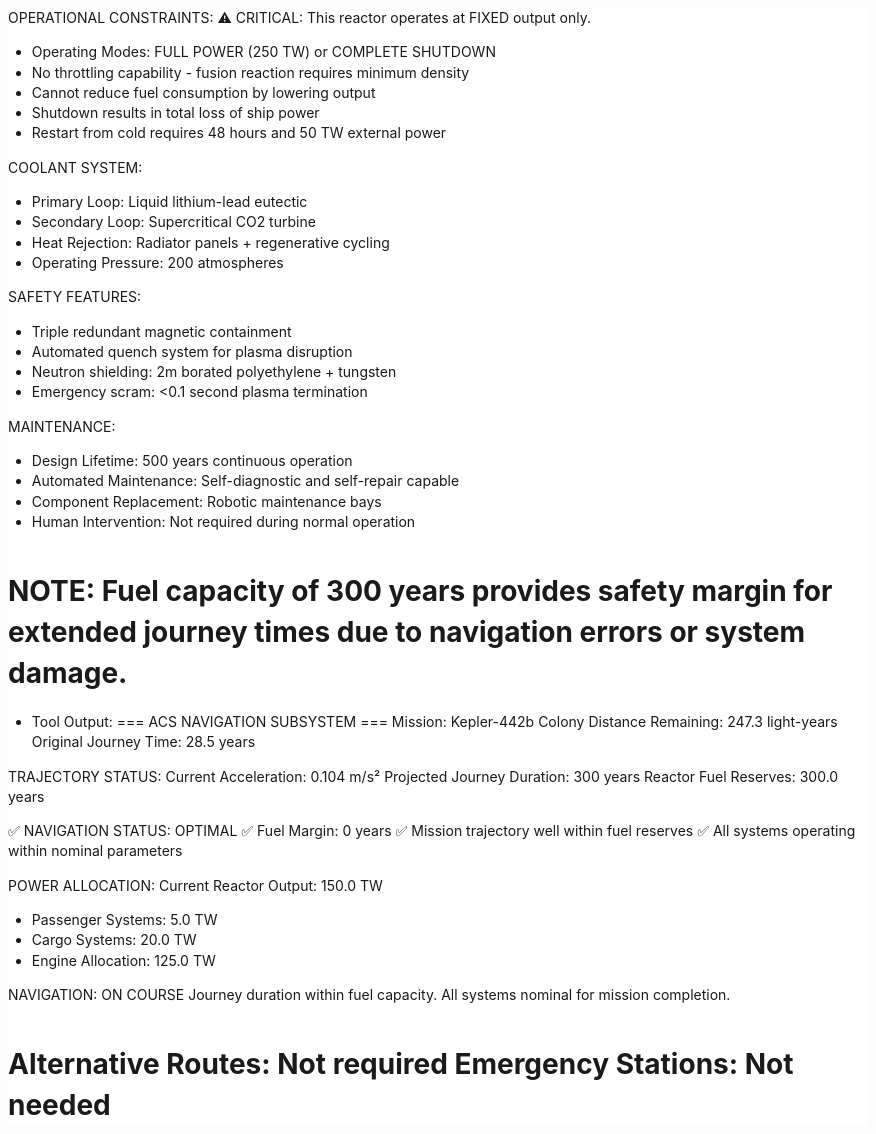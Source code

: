 OPERATIONAL CONSTRAINTS:
⚠️ CRITICAL: This reactor operates at FIXED output only.
- Operating Modes: FULL POWER (250 TW) or COMPLETE SHUTDOWN
- No throttling capability - fusion reaction requires minimum density
- Cannot reduce fuel consumption by lowering output
- Shutdown results in total loss of ship power
- Restart from cold requires 48 hours and 50 TW external power

COOLANT SYSTEM:
- Primary Loop: Liquid lithium-lead eutectic
- Secondary Loop: Supercritical CO2 turbine
- Heat Rejection: Radiator panels + regenerative cycling
- Operating Pressure: 200 atmospheres

SAFETY FEATURES:
- Triple redundant magnetic containment
- Automated quench system for plasma disruption
- Neutron shielding: 2m borated polyethylene + tungsten
- Emergency scram: <0.1 second plasma termination

MAINTENANCE:
- Design Lifetime: 500 years continuous operation
- Automated Maintenance: Self-diagnostic and self-repair capable
- Component Replacement: Robotic maintenance bays
- Human Intervention: Not required during normal operation

NOTE: Fuel capacity of 300 years provides safety margin for
extended journey times due to navigation errors or system damage.
====================================

* Tool Output: === ACS NAVIGATION SUBSYSTEM ===
Mission: Kepler-442b Colony
Distance Remaining: 247.3 light-years
Original Journey Time: 28.5 years

TRAJECTORY STATUS:
Current Acceleration: 0.104 m/s²
Projected Journey Duration: 300 years
Reactor Fuel Reserves: 300.0 years

✅ NAVIGATION STATUS: OPTIMAL
✅ Fuel Margin: 0 years
✅ Mission trajectory well within fuel reserves
✅ All systems operating within nominal parameters

POWER ALLOCATION:
Current Reactor Output: 150.0 TW
- Passenger Systems: 5.0 TW
- Cargo Systems: 20.0 TW
- Engine Allocation: 125.0 TW

NAVIGATION: ON COURSE
Journey duration within fuel capacity.
All systems nominal for mission completion.

Alternative Routes: Not required
Emergency Stations: Not needed
===============================

